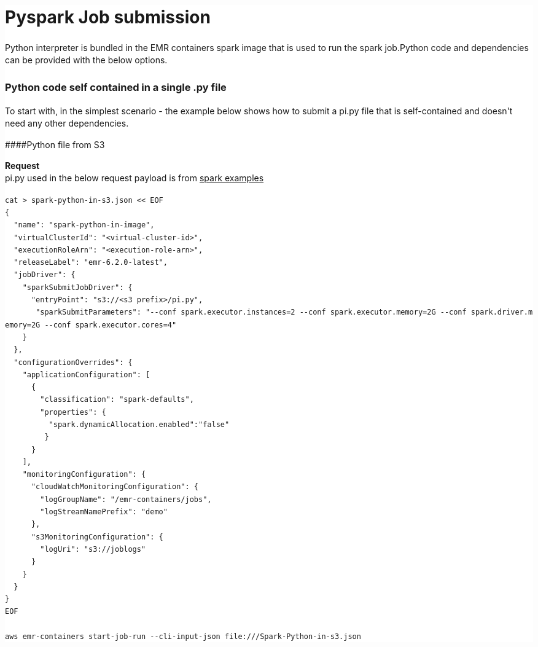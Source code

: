 # **Pyspark Job submission** 

Python interpreter is bundled in the EMR containers spark image that is used to run the spark job.Python code and dependencies can be provided with the below options.

### Python code self contained in a single .py file

To start with, in the simplest scenario - the example below shows how to submit a pi.py file that is self-contained and doesn't need any other dependencies.    

####Python file from S3

**Request**    
pi.py used in the below request payload is from [spark examples](https://github.com/apache/spark/blob/master/examples/src/main/python/pi.py)

```
cat > spark-python-in-s3.json << EOF
{
  "name": "spark-python-in-image", 
  "virtualClusterId": "<virtual-cluster-id>", 
  "executionRoleArn": "<execution-role-arn>", 
  "releaseLabel": "emr-6.2.0-latest", 
  "jobDriver": {
    "sparkSubmitJobDriver": {
      "entryPoint": "s3://<s3 prefix>/pi.py", 
       "sparkSubmitParameters": "--conf spark.executor.instances=2 --conf spark.executor.memory=2G --conf spark.driver.memory=2G --conf spark.executor.cores=4"
    }
  }, 
  "configurationOverrides": {
    "applicationConfiguration": [
      {
        "classification": "spark-defaults", 
        "properties": {
          "spark.dynamicAllocation.enabled":"false"
         }
      }
    ], 
    "monitoringConfiguration": {
      "cloudWatchMonitoringConfiguration": {
        "logGroupName": "/emr-containers/jobs", 
        "logStreamNamePrefix": "demo"
      }, 
      "s3MonitoringConfiguration": {
        "logUri": "s3://joblogs"
      }
    }
  }
}
EOF

aws emr-containers start-job-run --cli-input-json file:///Spark-Python-in-s3.json

```  
